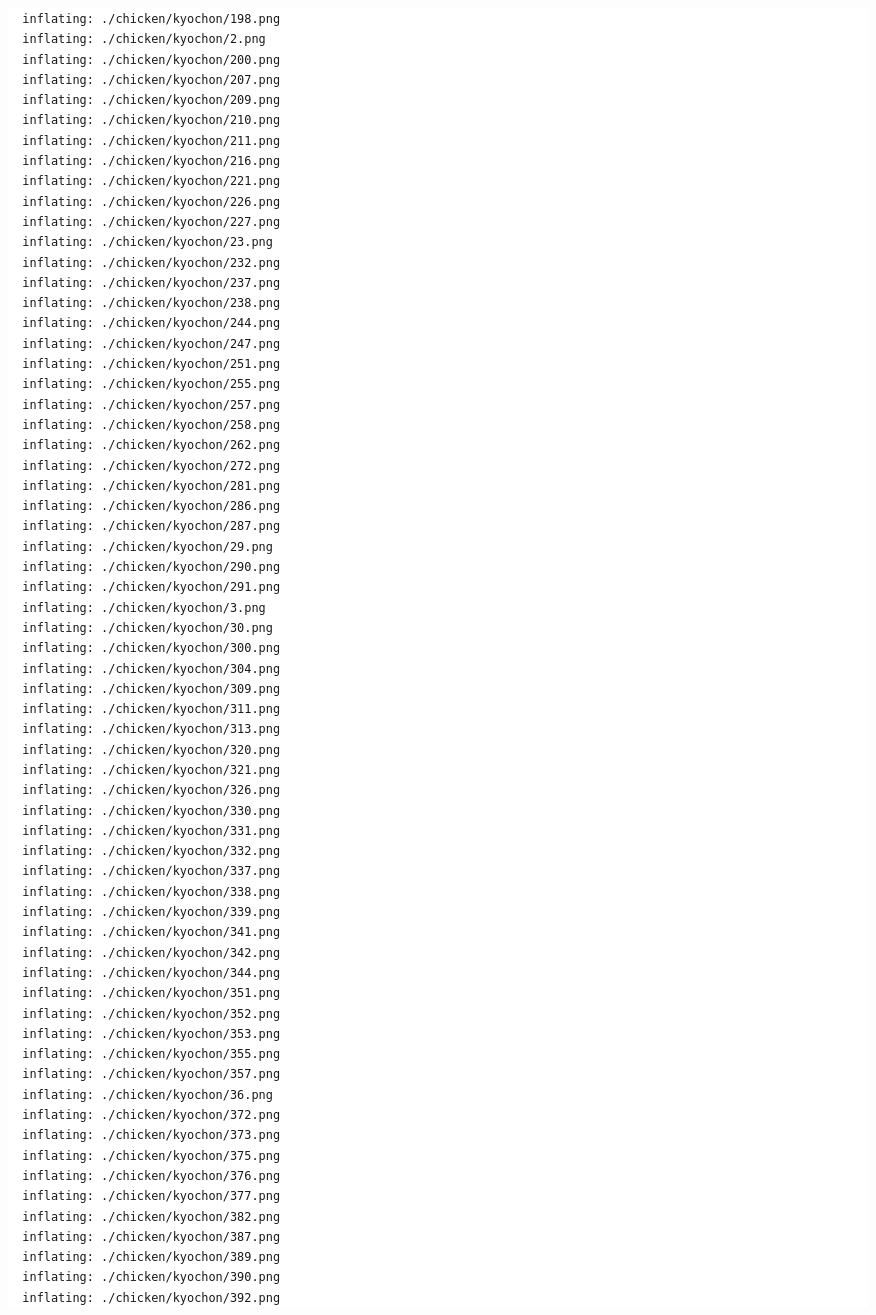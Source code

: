       inflating: ./chicken/kyochon/198.png  
      inflating: ./chicken/kyochon/2.png  
      inflating: ./chicken/kyochon/200.png  
      inflating: ./chicken/kyochon/207.png  
      inflating: ./chicken/kyochon/209.png  
      inflating: ./chicken/kyochon/210.png  
      inflating: ./chicken/kyochon/211.png  
      inflating: ./chicken/kyochon/216.png  
      inflating: ./chicken/kyochon/221.png  
      inflating: ./chicken/kyochon/226.png  
      inflating: ./chicken/kyochon/227.png  
      inflating: ./chicken/kyochon/23.png  
      inflating: ./chicken/kyochon/232.png  
      inflating: ./chicken/kyochon/237.png  
      inflating: ./chicken/kyochon/238.png  
      inflating: ./chicken/kyochon/244.png  
      inflating: ./chicken/kyochon/247.png  
      inflating: ./chicken/kyochon/251.png  
      inflating: ./chicken/kyochon/255.png  
      inflating: ./chicken/kyochon/257.png  
      inflating: ./chicken/kyochon/258.png  
      inflating: ./chicken/kyochon/262.png  
      inflating: ./chicken/kyochon/272.png  
      inflating: ./chicken/kyochon/281.png  
      inflating: ./chicken/kyochon/286.png  
      inflating: ./chicken/kyochon/287.png  
      inflating: ./chicken/kyochon/29.png  
      inflating: ./chicken/kyochon/290.png  
      inflating: ./chicken/kyochon/291.png  
      inflating: ./chicken/kyochon/3.png  
      inflating: ./chicken/kyochon/30.png  
      inflating: ./chicken/kyochon/300.png  
      inflating: ./chicken/kyochon/304.png  
      inflating: ./chicken/kyochon/309.png  
      inflating: ./chicken/kyochon/311.png  
      inflating: ./chicken/kyochon/313.png  
      inflating: ./chicken/kyochon/320.png  
      inflating: ./chicken/kyochon/321.png  
      inflating: ./chicken/kyochon/326.png  
      inflating: ./chicken/kyochon/330.png  
      inflating: ./chicken/kyochon/331.png  
      inflating: ./chicken/kyochon/332.png  
      inflating: ./chicken/kyochon/337.png  
      inflating: ./chicken/kyochon/338.png  
      inflating: ./chicken/kyochon/339.png  
      inflating: ./chicken/kyochon/341.png  
      inflating: ./chicken/kyochon/342.png  
      inflating: ./chicken/kyochon/344.png  
      inflating: ./chicken/kyochon/351.png  
      inflating: ./chicken/kyochon/352.png  
      inflating: ./chicken/kyochon/353.png  
      inflating: ./chicken/kyochon/355.png  
      inflating: ./chicken/kyochon/357.png  
      inflating: ./chicken/kyochon/36.png  
      inflating: ./chicken/kyochon/372.png  
      inflating: ./chicken/kyochon/373.png  
      inflating: ./chicken/kyochon/375.png  
      inflating: ./chicken/kyochon/376.png  
      inflating: ./chicken/kyochon/377.png  
      inflating: ./chicken/kyochon/382.png  
      inflating: ./chicken/kyochon/387.png  
      inflating: ./chicken/kyochon/389.png  
      inflating: ./chicken/kyochon/390.png  
      inflating: ./chicken/kyochon/392.png  